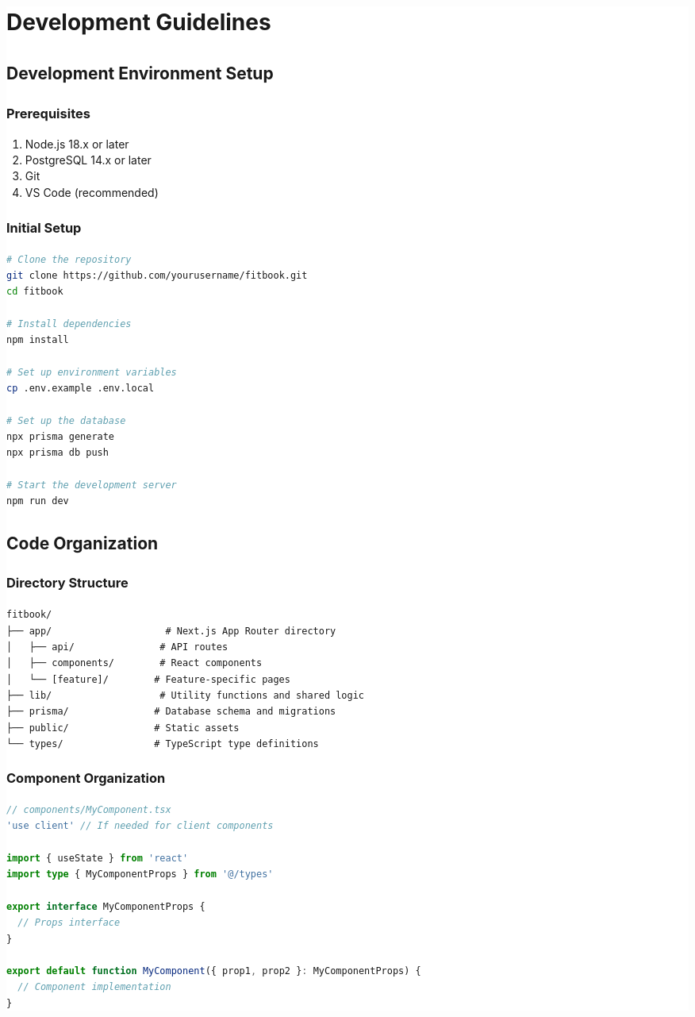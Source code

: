 # Development Guidelines

## Development Environment Setup

### Prerequisites
1. Node.js 18.x or later
2. PostgreSQL 14.x or later
3. Git
4. VS Code (recommended)

### Initial Setup
```bash
# Clone the repository
git clone https://github.com/yourusername/fitbook.git
cd fitbook

# Install dependencies
npm install

# Set up environment variables
cp .env.example .env.local

# Set up the database
npx prisma generate
npx prisma db push

# Start the development server
npm run dev
```

## Code Organization

### Directory Structure
```
fitbook/
├── app/                    # Next.js App Router directory
│   ├── api/               # API routes
│   ├── components/        # React components
│   └── [feature]/        # Feature-specific pages
├── lib/                   # Utility functions and shared logic
├── prisma/               # Database schema and migrations
├── public/               # Static assets
└── types/                # TypeScript type definitions
```

### Component Organization
```typescript
// components/MyComponent.tsx
'use client' // If needed for client components

import { useState } from 'react'
import type { MyComponentProps } from '@/types'

export interface MyComponentProps {
  // Props interface
}

export default function MyComponent({ prop1, prop2 }: MyComponentProps) {
  // Component implementation
}
```